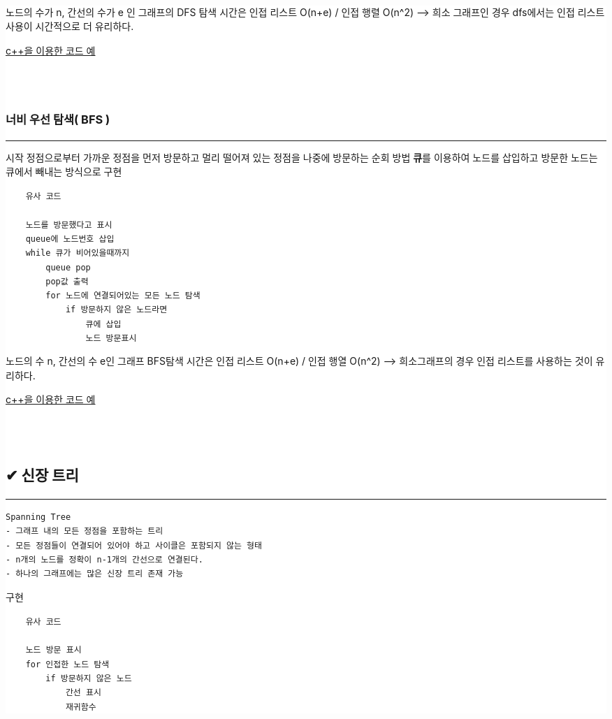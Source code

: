 노드의 수가 n, 간선의 수가 e 인 그래프의 DFS 탐색 시간은 인접 리스트 O(n+e) / 인접 행렬 O(n^2)
--> 희소 그래프인 경우 dfs에서는 인접 리스트 사용이 시간적으로 더 유리하다.

[c++을 이용한 코드 예](/dataStructure/Graph/Deep_First_Search.cpp)

<br><br>

### 너비 우선 탐색( BFS )

---

시작 정점으로부터 가까운 정점을 먼저 방문하고 멀리 떨어져 있는 정점을 나중에 방문하는 순회 방법
**큐**를 이용하여 노드를 삽입하고 방문한 노드는 큐에서 빼내는 방식으로 구현

```
    유사 코드

    노드를 방문했다고 표시
    queue에 노드번호 삽입
    while 큐가 비어있을때까지
        queue pop
        pop값 출력
        for 노드에 연결되어있는 모든 노드 탐색
            if 방문하지 않은 노드라면
                큐에 삽입
                노드 방문표시
```

노드의 수 n, 간선의 수 e인 그래프 BFS탐색 시간은 인접 리스트 O(n+e) / 인접 행열 O(n^2)
--> 희소그래프의 경우 인접 리스트를 사용하는 것이 유리하다.

[c++을 이용한 코드 예](/dataStructure/Graph/Breadth_First_Search.cpp)

<br><br>

## ✔ 신장 트리

---

```
Spanning Tree
- 그래프 내의 모든 정점을 포함하는 트리
- 모든 정점들이 연결되어 있어야 하고 사이클은 포함되지 않는 형태
- n개의 노드를 정확이 n-1개의 간선으로 연결된다.
- 하나의 그래프에는 많은 신장 트리 존재 가능
```

구현

```
    유사 코드

    노드 방문 표시
    for 인접한 노드 탐색
        if 방문하지 않은 노드
            간선 표시
            재귀함수
```
